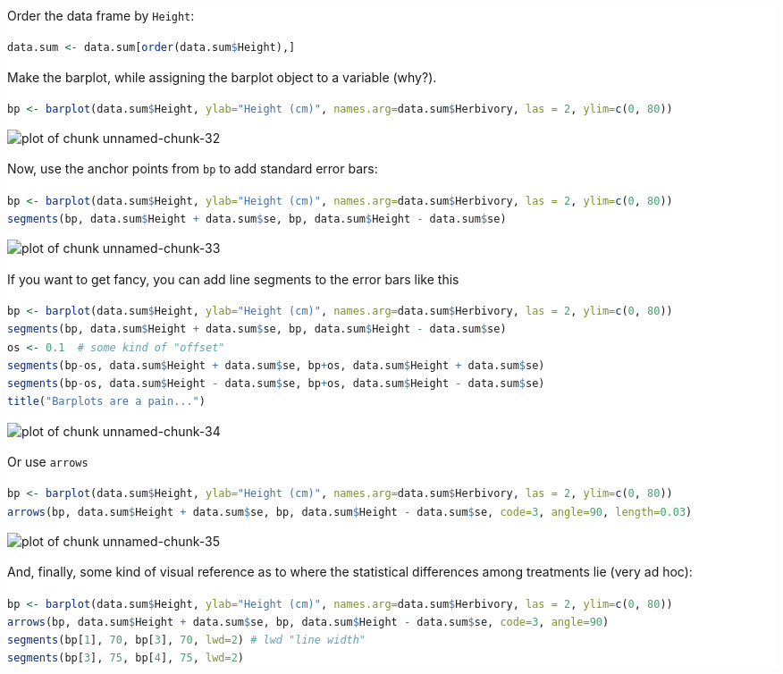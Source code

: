 
Order the data frame by `Height`:

```r
data.sum <- data.sum[order(data.sum$Height),]
```


Make the barplot, while assigning the barplot object to a variable (why?).

```r
bp <- barplot(data.sum$Height, ylab="Height (cm)", names.arg=data.sum$Herbivory, las = 2, ylim=c(0, 80))
```

![plot of chunk unnamed-chunk-32](../images/intro/plotting-unnamed-chunk-32.png) 


Now, use the anchor points from `bp` to add standard error bars:

```r
bp <- barplot(data.sum$Height, ylab="Height (cm)", names.arg=data.sum$Herbivory, las = 2, ylim=c(0, 80))
segments(bp, data.sum$Height + data.sum$se, bp, data.sum$Height - data.sum$se)
```

![plot of chunk unnamed-chunk-33](../images/intro/plotting-unnamed-chunk-33.png) 


If you want to get fancy, you can add line segments to the error bars like this

```r
bp <- barplot(data.sum$Height, ylab="Height (cm)", names.arg=data.sum$Herbivory, las = 2, ylim=c(0, 80))
segments(bp, data.sum$Height + data.sum$se, bp, data.sum$Height - data.sum$se)
os <- 0.1  # some kind of "offset"
segments(bp-os, data.sum$Height + data.sum$se, bp+os, data.sum$Height + data.sum$se)
segments(bp-os, data.sum$Height - data.sum$se, bp+os, data.sum$Height - data.sum$se)
title("Barplots are a pain...")
```

![plot of chunk unnamed-chunk-34](../images/intro/plotting-unnamed-chunk-34.png) 


Or use `arrows`

```r
bp <- barplot(data.sum$Height, ylab="Height (cm)", names.arg=data.sum$Herbivory, las = 2, ylim=c(0, 80))
arrows(bp, data.sum$Height + data.sum$se, bp, data.sum$Height - data.sum$se, code=3, angle=90, length=0.03)
```

![plot of chunk unnamed-chunk-35](../images/intro/plotting-unnamed-chunk-35.png) 


And, finally, some kind of visual reference as to where the statistical differences among treatments lie (very ad hoc):

```r
bp <- barplot(data.sum$Height, ylab="Height (cm)", names.arg=data.sum$Herbivory, las = 2, ylim=c(0, 80))
arrows(bp, data.sum$Height + data.sum$se, bp, data.sum$Height - data.sum$se, code=3, angle=90)
segments(bp[1], 70, bp[3], 70, lwd=2) # lwd "line width"
segments(bp[3], 75, bp[4], 75, lwd=2)
```
